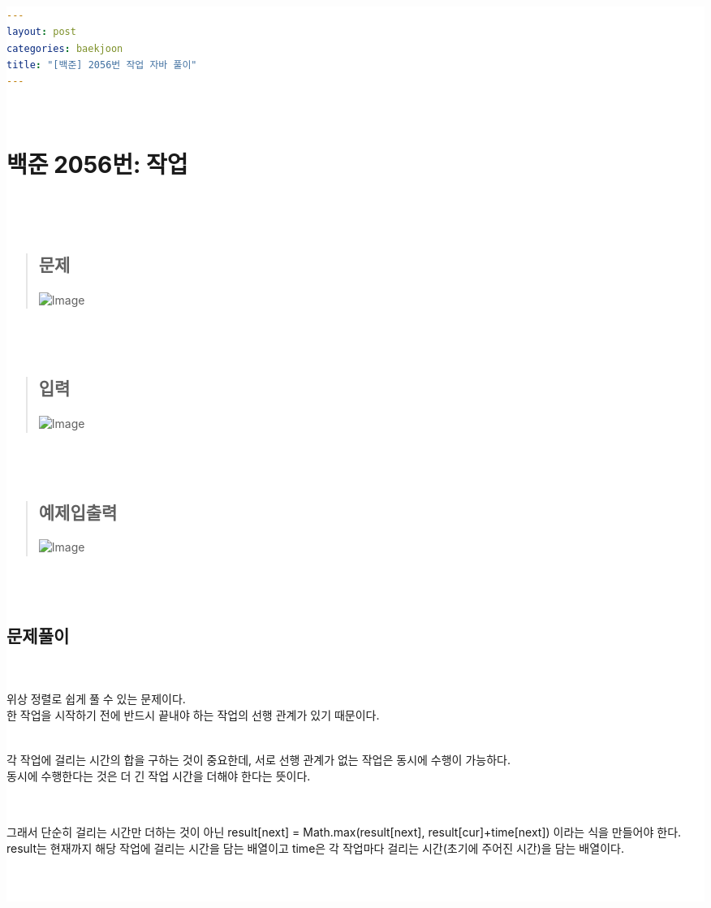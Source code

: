 ```yaml
---
layout: post
categories: baekjoon
title: "[백준] 2056번 작업 자바 풀이"
---
```


<br>

# 백준 2056번: 작업

<br>
<br>

> ## 문제
> <img width="100%" alt="Image" src="https://github.com/user-attachments/assets/8d863c36-50f5-49af-b9e2-6d1f3aada358" />

<br>
<br>

> ## 입력
> <img width="100%" alt="Image" src="https://github.com/user-attachments/assets/352023db-8598-4517-b7d9-981352e16ffe" />

<br>
<br>

> ## 예제입출력
> <img width="100%" alt="Image" src="https://github.com/user-attachments/assets/5db28f4a-0117-4ba9-b5db-164adb04cadb" />

<br>
<br>

## 문제풀이

<br>

<p>
위상 정렬로 쉽게 풀 수 있는 문제이다.<br>
한 작업을 시작하기 전에 반드시 끝내야 하는 작업의 선행 관계가 있기 때문이다.<br>

<br>

각 작업에 걸리는 시간의 합을 구하는 것이 중요한데, 서로 선행 관계가 없는 작업은 동시에 수행이 가능하다.<br>
동시에 수행한다는 것은 더 긴 작업 시간을 더해야 한다는 뜻이다.<br>

<br>

그래서 단순히 걸리는 시간만 더하는 것이 아닌 result[next] = Math.max(result[next], result[cur]+time[next]) 이라는 식을 만들어야 한다.<br>
result는 현재까지 해당 작업에 걸리는 시간을 담는 배열이고 time은 각 작업마다 걸리는 시간(초기에 주어진 시간)을 담는 배열이다.<br>

</p>

<br>
<br>
